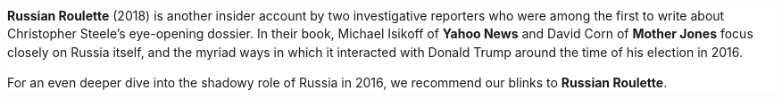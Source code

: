 **Russian Roulette** (2018) is another insider account by two investigative reporters who were among the first to write about Christopher Steele’s eye-opening dossier. In their book, Michael Isikoff of **Yahoo News** and David Corn of **Mother Jones** focus closely on Russia itself, and the myriad ways in which it interacted with Donald Trump around the time of his election in 2016. 

For an even deeper dive into the shadowy role of Russia in 2016, we recommend our blinks to **Russian Roulette**.
